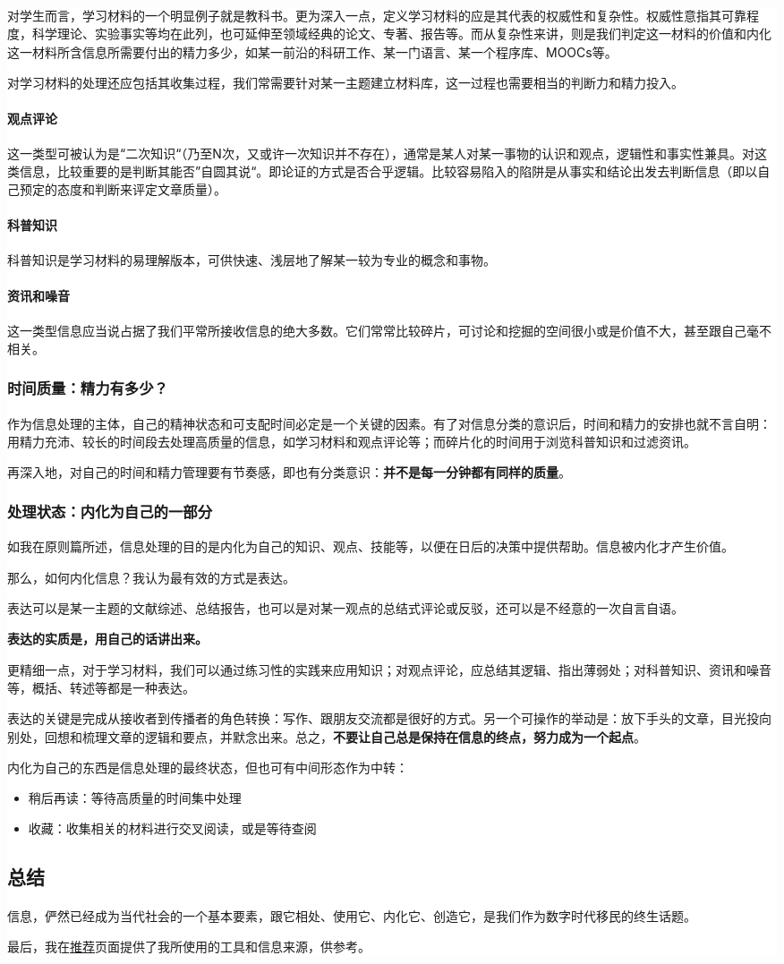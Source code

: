 对学生而言，学习材料的一个明显例子就是教科书。更为深入一点，定义学习材料的应是其代表的权威性和复杂性。权威性意指其可靠程度，科学理论、实验事实等均在此列，也可延伸至领域经典的论文、专著、报告等。而从复杂性来讲，则是我们判定这一材料的价值和内化这一材料所含信息所需要付出的精力多少，如某一前沿的科研工作、某一门语言、某一个程序库、MOOCs等。

对学习材料的处理还应包括其收集过程，我们常需要针对某一主题建立材料库，这一过程也需要相当的判断力和精力投入。

#### 观点评论

这一类型可被认为是“二次知识“（乃至N次，又或许一次知识并不存在），通常是某人对某一事物的认识和观点，逻辑性和事实性兼具。对这类信息，比较重要的是判断其能否”自圆其说“。即论证的方式是否合乎逻辑。比较容易陷入的陷阱是从事实和结论出发去判断信息（即以自己预定的态度和判断来评定文章质量）。

#### 科普知识

科普知识是学习材料的易理解版本，可供快速、浅层地了解某一较为专业的概念和事物。

#### 资讯和噪音

这一类型信息应当说占据了我们平常所接收信息的绝大多数。它们常常比较碎片，可讨论和挖掘的空间很小或是价值不大，甚至跟自己毫不相关。

### 时间质量：精力有多少？

作为信息处理的主体，自己的精神状态和可支配时间必定是一个关键的因素。有了对信息分类的意识后，时间和精力的安排也就不言自明：用精力充沛、较长的时间段去处理高质量的信息，如学习材料和观点评论等；而碎片化的时间用于浏览科普知识和过滤资讯。

再深入地，对自己的时间和精力管理要有节奏感，即也有分类意识：**并不是每一分钟都有同样的质量**。

### 处理状态：内化为自己的一部分

如我在原则篇所述，信息处理的目的是内化为自己的知识、观点、技能等，以便在日后的决策中提供帮助。信息被内化才产生价值。

那么，如何内化信息？我认为最有效的方式是表达。

表达可以是某一主题的文献综述、总结报告，也可以是对某一观点的总结式评论或反驳，还可以是不经意的一次自言自语。

**表达的实质是，用自己的话讲出来。**

更精细一点，对于学习材料，我们可以通过练习性的实践来应用知识；对观点评论，应总结其逻辑、指出薄弱处；对科普知识、资讯和噪音等，概括、转述等都是一种表达。

表达的关键是完成从接收者到传播者的角色转换：写作、跟朋友交流都是很好的方式。另一个可操作的举动是：放下手头的文章，目光投向别处，回想和梳理文章的逻辑和要点，并默念出来。总之，**不要让自己总是保持在信息的终点，努力成为一个起点**。

内化为自己的东西是信息处理的最终状态，但也可有中间形态作为中转：

-   稍后再读：等待高质量的时间集中处理
    
-   收藏：收集相关的材料进行交叉阅读，或是等待查阅

## 总结

信息，俨然已经成为当代社会的一个基本要素，跟它相处、使用它、内化它、创造它，是我们作为数字时代移民的终生话题。

最后，我在[推荐](https://blog.ddlee.cc/recommendation/)页面提供了我所使用的工具和信息来源，供参考。